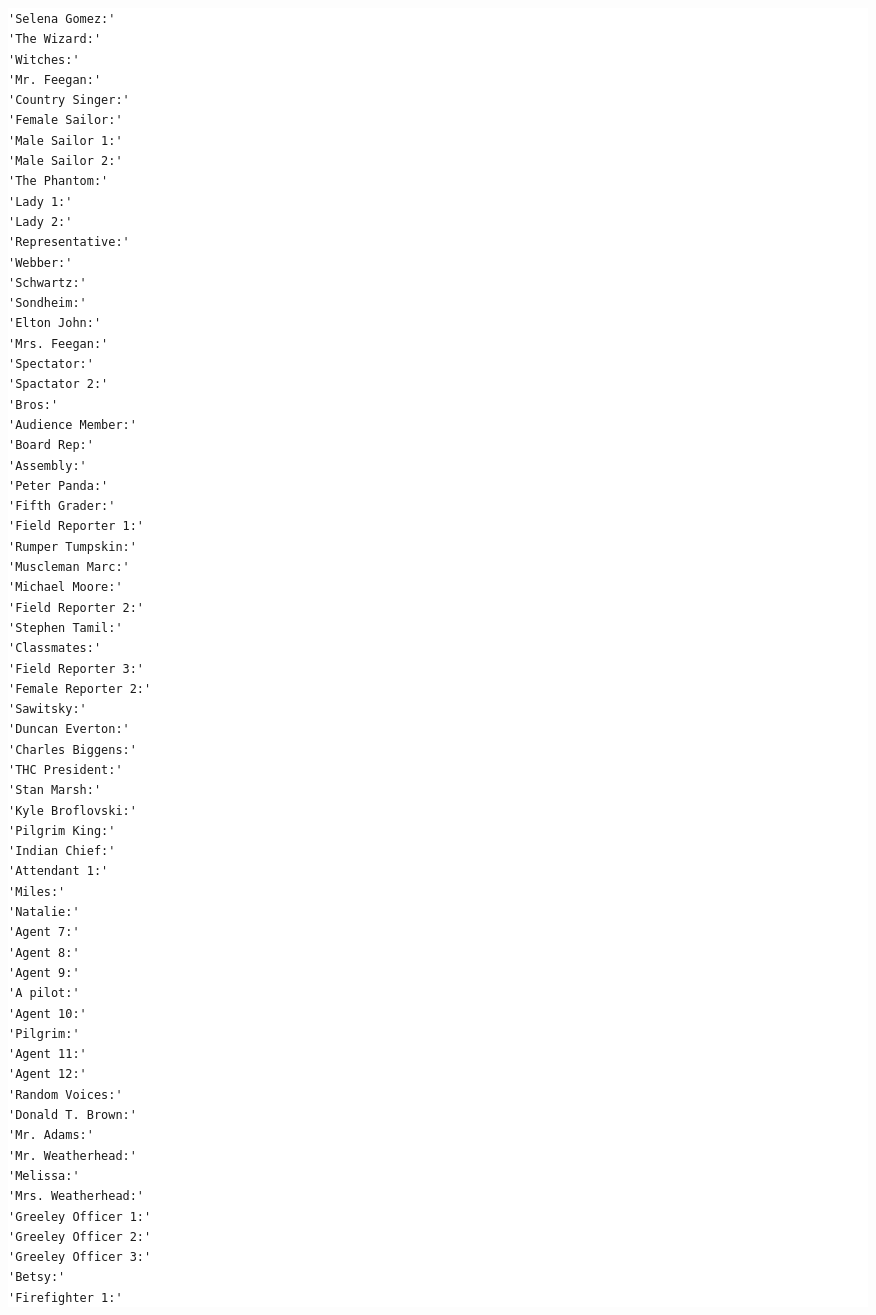     'Selena Gomez:'
    'The Wizard:'
    'Witches:'
    'Mr. Feegan:'
    'Country Singer:'
    'Female Sailor:'
    'Male Sailor 1:'
    'Male Sailor 2:'
    'The Phantom:'
    'Lady 1:'
    'Lady 2:'
    'Representative:'
    'Webber:'
    'Schwartz:'
    'Sondheim:'
    'Elton John:'
    'Mrs. Feegan:'
    'Spectator:'
    'Spactator 2:'
    'Bros:'
    'Audience Member:'
    'Board Rep:'
    'Assembly:'
    'Peter Panda:'
    'Fifth Grader:'
    'Field Reporter 1:'
    'Rumper Tumpskin:'
    'Muscleman Marc:'
    'Michael Moore:'
    'Field Reporter 2:'
    'Stephen Tamil:'
    'Classmates:'
    'Field Reporter 3:'
    'Female Reporter 2:'
    'Sawitsky:'
    'Duncan Everton:'
    'Charles Biggens:'
    'THC President:'
    'Stan Marsh:'
    'Kyle Broflovski:'
    'Pilgrim King:'
    'Indian Chief:'
    'Attendant 1:'
    'Miles:'
    'Natalie:'
    'Agent 7:'
    'Agent 8:'
    'Agent 9:'
    'A pilot:'
    'Agent 10:'
    'Pilgrim:'
    'Agent 11:'
    'Agent 12:'
    'Random Voices:'
    'Donald T. Brown:'
    'Mr. Adams:'
    'Mr. Weatherhead:'
    'Melissa:'
    'Mrs. Weatherhead:'
    'Greeley Officer 1:'
    'Greeley Officer 2:'
    'Greeley Officer 3:'
    'Betsy:'
    'Firefighter 1:'